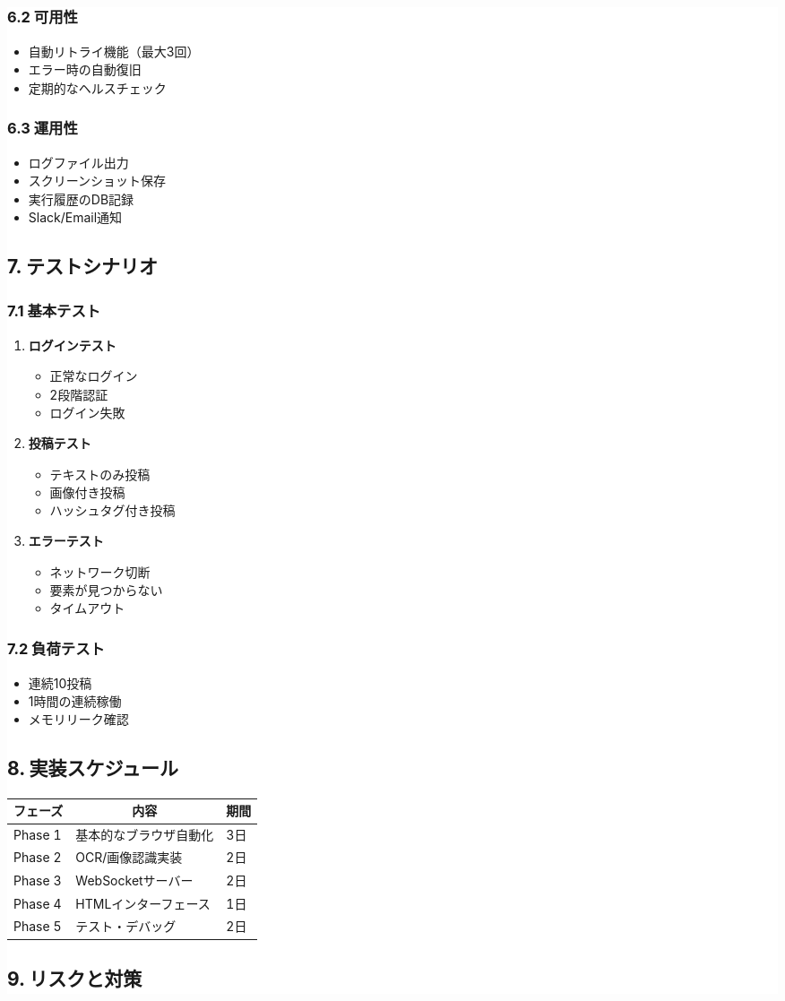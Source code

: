 ### 6.2 可用性
- 自動リトライ機能（最大3回）
- エラー時の自動復旧
- 定期的なヘルスチェック

### 6.3 運用性
- ログファイル出力
- スクリーンショット保存
- 実行履歴のDB記録
- Slack/Email通知

## 7. テストシナリオ

### 7.1 基本テスト
1. **ログインテスト**
   - 正常なログイン
   - 2段階認証
   - ログイン失敗

2. **投稿テスト**
   - テキストのみ投稿
   - 画像付き投稿
   - ハッシュタグ付き投稿

3. **エラーテスト**
   - ネットワーク切断
   - 要素が見つからない
   - タイムアウト

### 7.2 負荷テスト
- 連続10投稿
- 1時間の連続稼働
- メモリリーク確認

## 8. 実装スケジュール

| フェーズ | 内容 | 期間 |
|---------|------|------|
| Phase 1 | 基本的なブラウザ自動化 | 3日 |
| Phase 2 | OCR/画像認識実装 | 2日 |
| Phase 3 | WebSocketサーバー | 2日 |
| Phase 4 | HTMLインターフェース | 1日 |
| Phase 5 | テスト・デバッグ | 2日 |

## 9. リスクと対策
